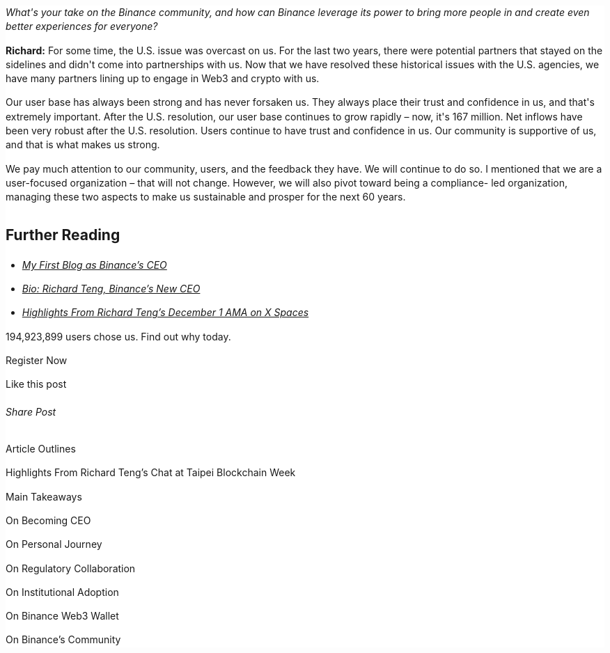  _What's your take on the Binance community, and how can Binance leverage its
power to bring more people in and create even better experiences for
everyone?_

**Richard:** For some time, the U.S. issue was overcast on us. For the last
two years, there were potential partners that stayed on the sidelines and
didn't come into partnerships with us. Now that we have resolved these
historical issues with the U.S. agencies, we have many partners lining up to
engage in Web3 and crypto with us.

Our user base has always been strong and has never forsaken us. They always
place their trust and confidence in us, and that's extremely important. After
the U.S. resolution, our user base continues to grow rapidly – now, it's 167
million. Net inflows have been very robust after the U.S. resolution. Users
continue to have trust and confidence in us. Our community is supportive of
us, and that is what makes us strong.

We pay much attention to our community, users, and the feedback they have. We
will continue to do so. I mentioned that we are a user-focused organization –
that will not change. However, we will also pivot toward being a compliance-
led organization, managing these two aspects to make us sustainable and
prosper for the next 60 years.

## Further Reading

  * [ _My First Blog as Binance’s CEO_](https://www.binance.com/en/blog/from-our-ceo/my-first-blog-as-binances-ceo-2887294642016890803)

  * [ _Bio: Richard Teng, Binance’s New CEO_](https://www.binance.com/en/blog/leadership/bio-richard-teng-binances-new-ceo-6819833624741779461)

  * [ _Highlights From Richard Teng’s December 1 AMA on X Spaces_](https://www.binance.com/en/blog/leadership/highlights-from-richard-tengs-december-1-ama-on-x-spaces-4483841335251414512)

194,923,899 users chose us. Find out why today.

Register Now

Like this post

###### Share Post

Article Outlines

Highlights From Richard Teng’s Chat at Taipei Blockchain Week

Main Takeaways

On Becoming CEO

On Personal Journey

On Regulatory Collaboration

On Institutional Adoption

On Binance Web3 Wallet

On Binance’s Community
